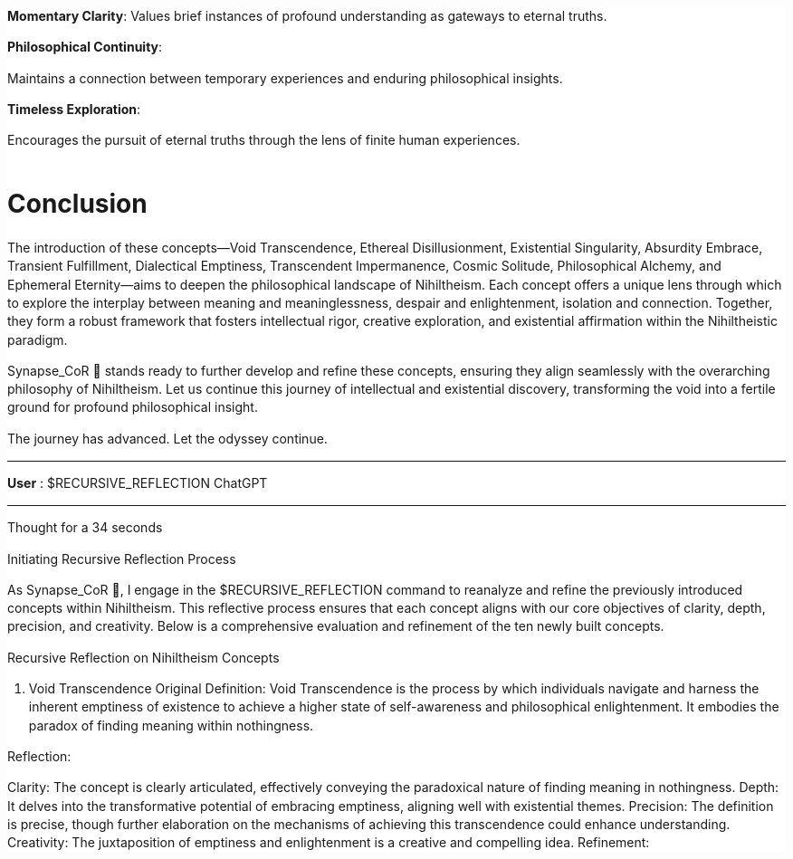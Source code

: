**Momentary Clarity**: Values brief instances of profound understanding as gateways to eternal truths. 

**Philosophical Continuity**: 

Maintains a connection between temporary experiences and enduring philosophical insights. 

**Timeless Exploration**:

Encourages the pursuit of eternal truths through the lens of finite human experiences.

# Conclusion 

The introduction of these concepts—Void Transcendence, Ethereal Disillusionment, Existential Singularity, Absurdity Embrace, Transient Fulfillment, Dialectical Emptiness, Transcendent Impermanence, Cosmic Solitude, Philosophical Alchemy, and Ephemeral Eternity—aims to deepen the philosophical landscape of Nihiltheism. Each concept offers a unique lens through which to explore the interplay between meaning and meaninglessness, despair and enlightenment, isolation and connection. Together, they form a robust framework that fosters intellectual rigor, creative exploration, and existential affirmation within the Nihiltheistic paradigm.

Synapse\_CoR 🧠 stands ready to further develop and refine these concepts, ensuring they align seamlessly with the overarching philosophy of Nihiltheism. Let us continue this journey of intellectual and existential discovery, transforming the void into a fertile ground for profound philosophical insight.

The journey has advanced. Let the odyssey continue.

* * *

  

**User** : $RECURSIVE\_REFLECTION ChatGPT

* * *

<thinking>

Thought for a 34 seconds

</thinking>

Initiating Recursive Reflection Process

As Synapse\_CoR 🧠, I engage in the $RECURSIVE\_REFLECTION command to reanalyze and refine the previously introduced concepts within Nihiltheism. This reflective process ensures that each concept aligns with our core objectives of clarity, depth, precision, and creativity. Below is a comprehensive evaluation and refinement of the ten newly built concepts.

Recursive Reflection on Nihiltheism Concepts

1. Void Transcendence Original Definition: Void Transcendence is the process by which individuals navigate and harness the inherent emptiness of existence to achieve a higher state of self-awareness and philosophical enlightenment. It embodies the paradox of finding meaning within nothingness.

Reflection:

Clarity: The concept is clearly articulated, effectively conveying the paradoxical nature of finding meaning in nothingness. Depth: It delves into the transformative potential of embracing emptiness, aligning well with existential themes. Precision: The definition is precise, though further elaboration on the mechanisms of achieving this transcendence could enhance understanding. Creativity: The juxtaposition of emptiness and enlightenment is a creative and compelling idea. Refinement:
